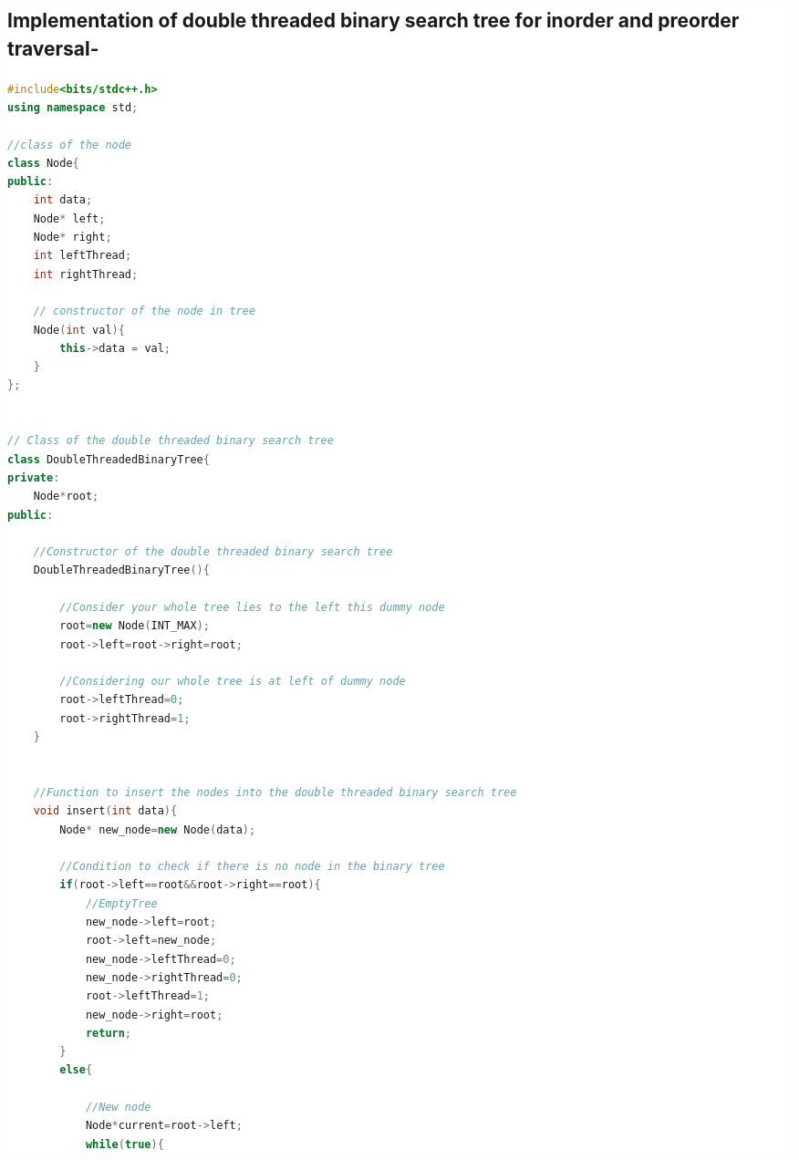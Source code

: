 ## **Implementation of double threaded binary search tree for inorder and preorder traversal-**

```cpp
#include<bits/stdc++.h>
using namespace std;

//class of the node
class Node{                 
public:
    int data;
    Node* left;
    Node* right;
    int leftThread;   
    int rightThread; 

    // constructor of the node in tree
    Node(int val){
        this->data = val;
    }
};


// Class of the double threaded binary search tree
class DoubleThreadedBinaryTree{
private:
    Node*root;
public:

    //Constructor of the double threaded binary search tree
    DoubleThreadedBinaryTree(){
        
        //Consider your whole tree lies to the left this dummy node
        root=new Node(INT_MAX);
        root->left=root->right=root;

        //Considering our whole tree is at left of dummy node
        root->leftThread=0;
        root->rightThread=1;
    }

    
    //Function to insert the nodes into the double threaded binary search tree
    void insert(int data){
        Node* new_node=new Node(data);

        //Condition to check if there is no node in the binary tree
        if(root->left==root&&root->right==root){
            //EmptyTree
            new_node->left=root;
            root->left=new_node;
            new_node->leftThread=0;
            new_node->rightThread=0;
            root->leftThread=1;
            new_node->right=root;
            return;
        }
        else{

            //New node
            Node*current=root->left;
            while(true){

```